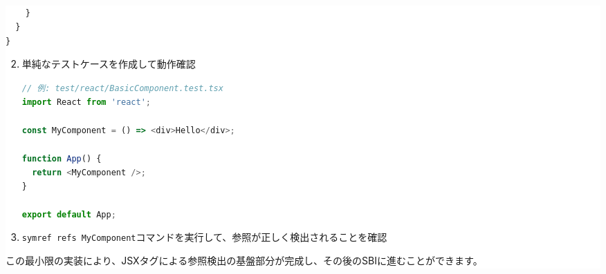    ```typescript
       }
     }
   }
   ```

2. 単純なテストケースを作成して動作確認
   ```typescript
   // 例: test/react/BasicComponent.test.tsx
   import React from 'react';

   const MyComponent = () => <div>Hello</div>;

   function App() {
     return <MyComponent />;
   }

   export default App;
   ```

3. `symref refs MyComponent`コマンドを実行して、参照が正しく検出されることを確認

この最小限の実装により、JSXタグによる参照検出の基盤部分が完成し、その後のSBIに進むことができます。 